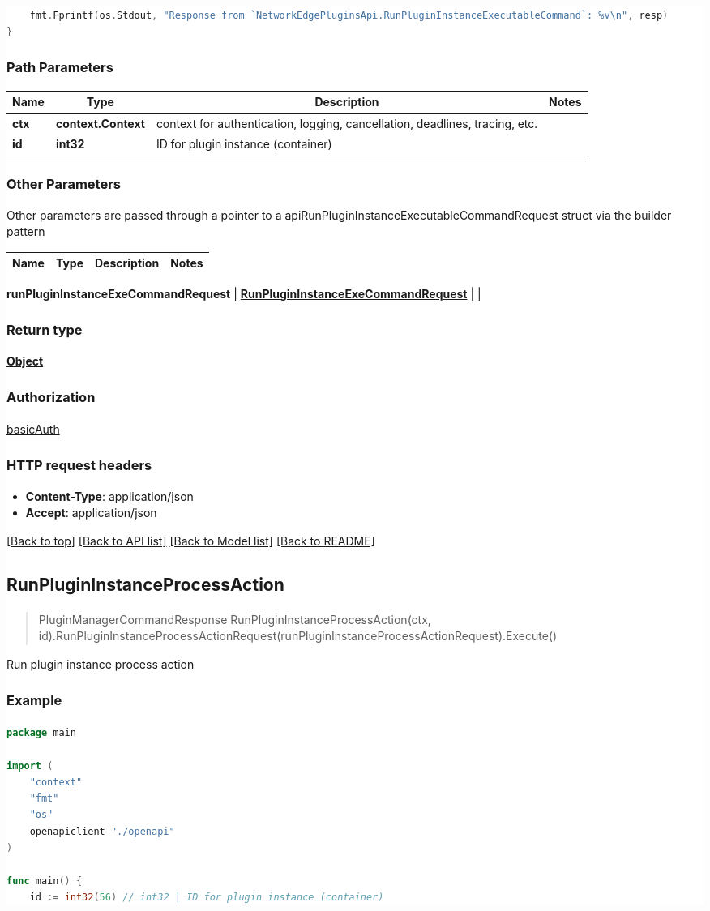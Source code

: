 ```go
    fmt.Fprintf(os.Stdout, "Response from `NetworkEdgePluginsApi.RunPluginInstanceExecutableCommand`: %v\n", resp)
}
```

### Path Parameters


Name | Type | Description  | Notes
------------- | ------------- | ------------- | -------------
**ctx** | **context.Context** | context for authentication, logging, cancellation, deadlines, tracing, etc.
**id** | **int32** | ID for plugin instance (container) | 

### Other Parameters

Other parameters are passed through a pointer to a apiRunPluginInstanceExecutableCommandRequest struct via the builder pattern


Name | Type | Description  | Notes
------------- | ------------- | ------------- | -------------

 **runPluginInstanceExeCommandRequest** | [**RunPluginInstanceExeCommandRequest**](RunPluginInstanceExeCommandRequest.md) |  | 

### Return type

[**Object**](Object.md)

### Authorization

[basicAuth](../README.md#basicAuth)

### HTTP request headers

- **Content-Type**: application/json
- **Accept**: application/json

[[Back to top]](#) [[Back to API list]](../README.md#documentation-for-api-endpoints)
[[Back to Model list]](../README.md#documentation-for-models)
[[Back to README]](../README.md)


## RunPluginInstanceProcessAction

> PluginManagerCommandResponse RunPluginInstanceProcessAction(ctx, id).RunPluginInstanceProcessActionRequest(runPluginInstanceProcessActionRequest).Execute()

Run plugin instance process action



### Example

```go
package main

import (
    "context"
    "fmt"
    "os"
    openapiclient "./openapi"
)

func main() {
    id := int32(56) // int32 | ID for plugin instance (container)
```